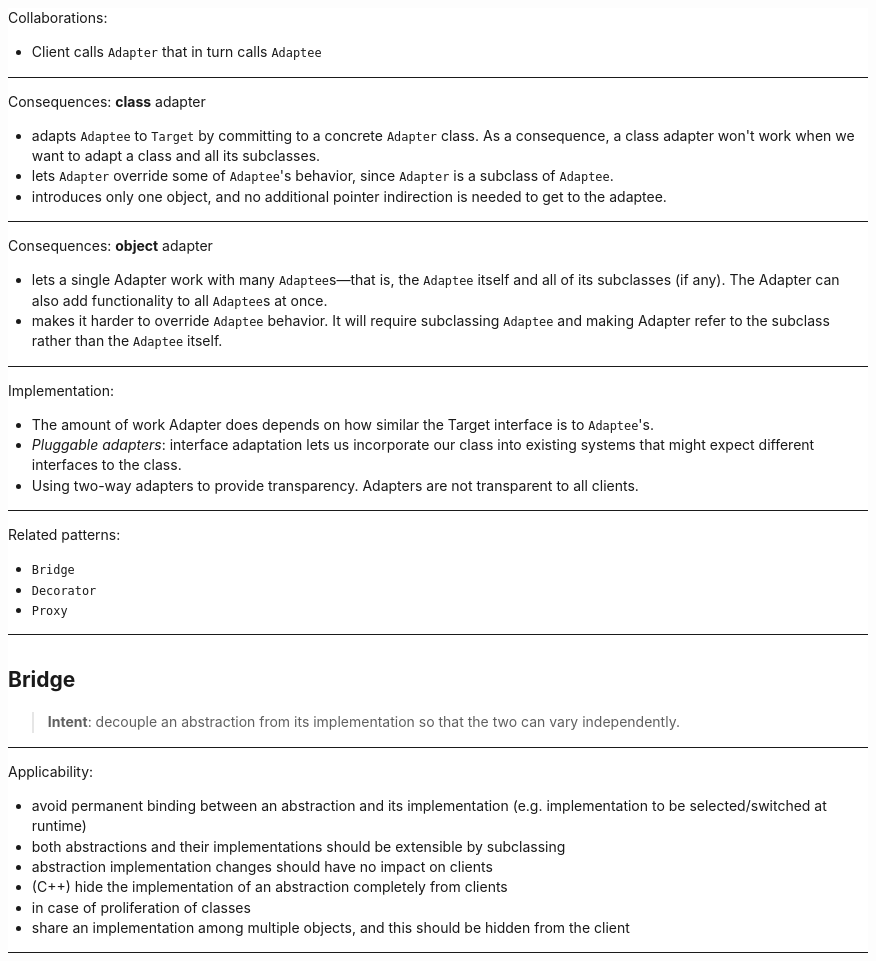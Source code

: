 
Collaborations:

- Client calls `Adapter` that in turn calls `Adaptee`

---

Consequences: **class** adapter
- adapts `Adaptee` to `Target` by committing to a concrete `Adapter` class. As a consequence, a class adapter won't work when we want to adapt a class and all its subclasses.
- lets `Adapter` override some of `Adaptee`'s behavior, since `Adapter` is a subclass of `Adaptee`.
- introduces only one object, and no additional pointer indirection is needed to get to the adaptee.

---

Consequences:  **object** adapter
- lets a single Adapter work with many `Adaptee`s—that is, the `Adaptee` itself and all of its subclasses (if any). The Adapter can also add functionality to all `Adaptee`s at once. 
- makes it harder to override `Adaptee` behavior. It will require subclassing `Adaptee` and making Adapter refer to the subclass rather than the `Adaptee` itself.

---

Implementation:

- The amount of work Adapter does depends on how similar the Target interface is to `Adaptee`'s.
- *Pluggable adapters*: interface adaptation lets us incorporate our class into existing systems that might expect different interfaces to the class.
- Using two-way adapters to provide transparency. Adapters are not transparent to all clients.

---


Related patterns:

- `Bridge`
- `Decorator`
- `Proxy`

---
## Bridge

> **Intent**: decouple an abstraction from its implementation so that the two can vary independently.

---

Applicability:

- avoid permanent binding between an abstraction and its implementation (e.g. implementation to be selected/switched at runtime)
- both abstractions and their implementations should be extensible by subclassing
- abstraction implementation changes should have no impact on clients
- (C++) hide the implementation of an abstraction completely from clients
- in case of proliferation of classes
- share an implementation among multiple objects, and this should be hidden from the client

---